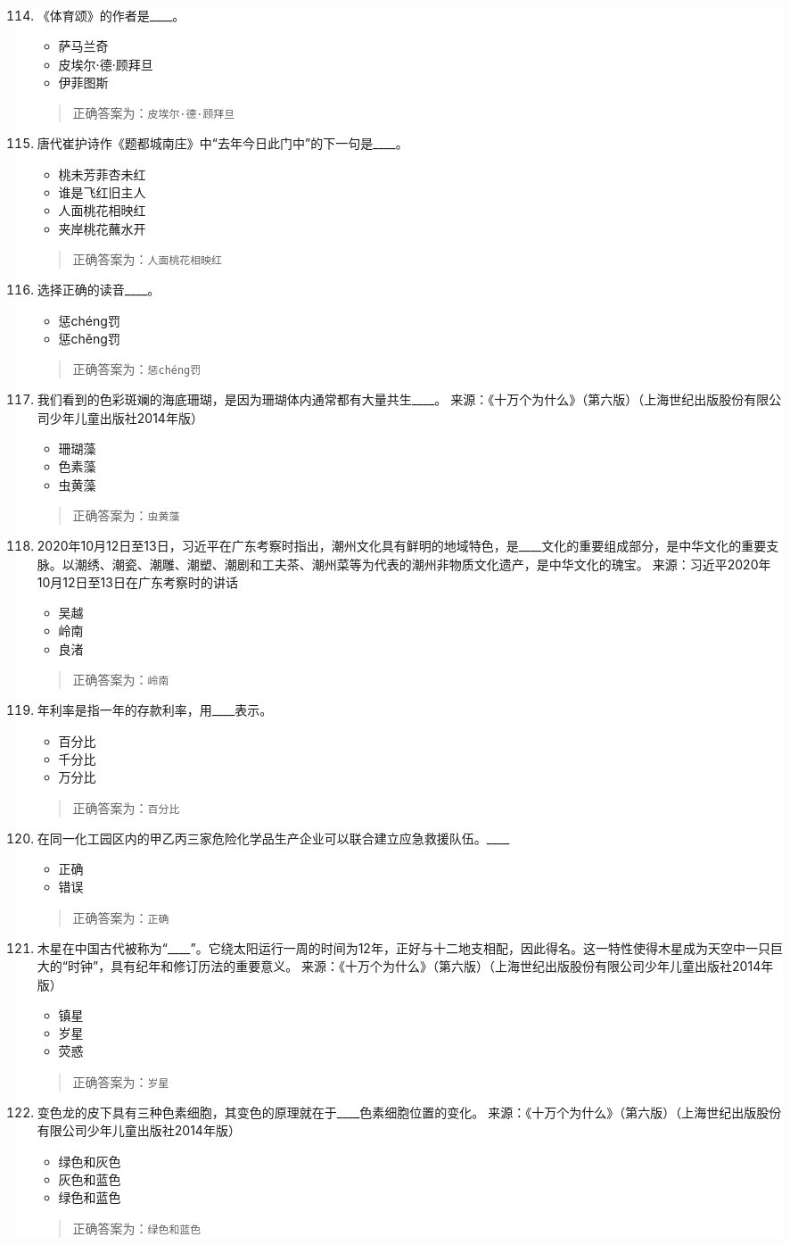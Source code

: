 114. 《体育颂》的作者是____。  
      * 萨马兰奇  
      * 皮埃尔·德·顾拜旦  
      * 伊菲图斯  
      > 正确答案为：`皮埃尔·德·顾拜旦`

115. 唐代崔护诗作《题都城南庄》中“去年今日此门中”的下一句是____。  
      * 桃未芳菲杏未红  
      * 谁是飞红旧主人  
      * 人面桃花相映红  
      * 夹岸桃花蘸水开  
      > 正确答案为：`人面桃花相映红`

116. 选择正确的读音____。  
      * 惩chéng罚  
      * 惩chěng罚  
      > 正确答案为：`惩chéng罚`

117. 我们看到的色彩斑斓的海底珊瑚，是因为珊瑚体内通常都有大量共生____。 来源：《十万个为什么》（第六版）（上海世纪出版股份有限公司少年儿童出版社2014年版）  
      * 珊瑚藻  
      * 色素藻  
      * 虫黄藻  
      > 正确答案为：`虫黄藻`

118. 2020年10月12日至13日，习近平在广东考察时指出，潮州文化具有鲜明的地域特色，是____文化的重要组成部分，是中华文化的重要支脉。以潮绣、潮瓷、潮雕、潮塑、潮剧和工夫茶、潮州菜等为代表的潮州非物质文化遗产，是中华文化的瑰宝。 来源：习近平2020年10月12日至13日在广东考察时的讲话  
      * 吴越  
      * 岭南  
      * 良渚  
      > 正确答案为：`岭南`

119. 年利率是指一年的存款利率，用____表示。  
      * 百分比  
      * 千分比  
      * 万分比  
      > 正确答案为：`百分比`

120. 在同一化工园区内的甲乙丙三家危险化学品生产企业可以联合建立应急救援队伍。____  
      * 正确  
      * 错误  
      > 正确答案为：`正确`

121. 木星在中国古代被称为“____”。它绕太阳运行一周的时间为12年，正好与十二地支相配，因此得名。这一特性使得木星成为天空中一只巨大的“时钟”，具有纪年和修订历法的重要意义。 来源：《十万个为什么》（第六版）（上海世纪出版股份有限公司少年儿童出版社2014年版）  
      * 镇星  
      * 岁星  
      * 荧惑  
      > 正确答案为：`岁星`

122. 变色龙的皮下具有三种色素细胞，其变色的原理就在于____色素细胞位置的变化。 来源：《十万个为什么》（第六版）（上海世纪出版股份有限公司少年儿童出版社2014年版）  
      * 绿色和灰色  
      * 灰色和蓝色  
      * 绿色和蓝色  
      > 正确答案为：`绿色和蓝色`

